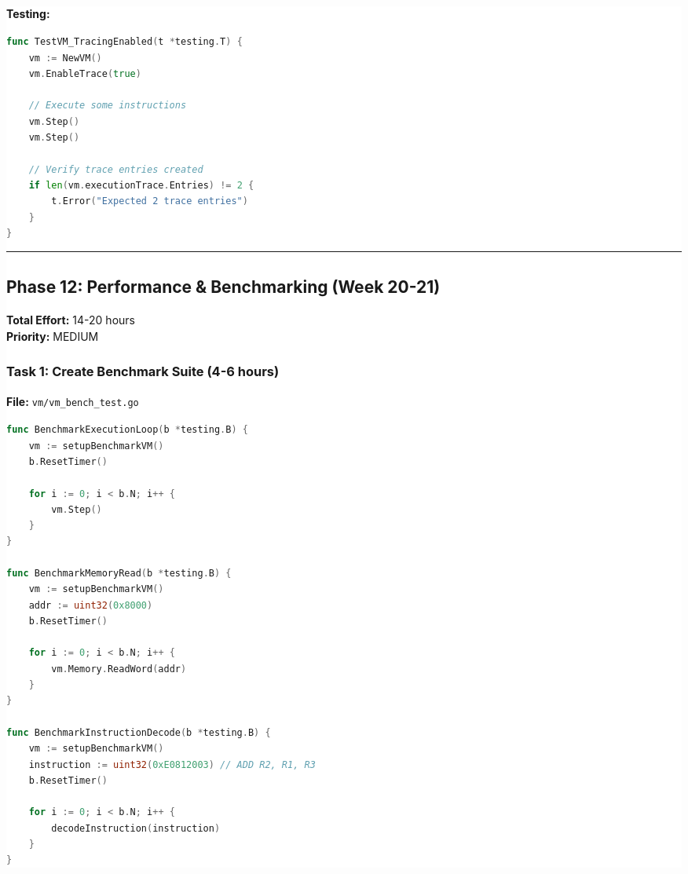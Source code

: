 **Testing:**
```go
func TestVM_TracingEnabled(t *testing.T) {
    vm := NewVM()
    vm.EnableTrace(true)
    
    // Execute some instructions
    vm.Step()
    vm.Step()
    
    // Verify trace entries created
    if len(vm.executionTrace.Entries) != 2 {
        t.Error("Expected 2 trace entries")
    }
}
```

---

## Phase 12: Performance & Benchmarking (Week 20-21)

**Total Effort:** 14-20 hours  
**Priority:** MEDIUM

### Task 1: Create Benchmark Suite (4-6 hours)

**File:** `vm/vm_bench_test.go`

```go
func BenchmarkExecutionLoop(b *testing.B) {
    vm := setupBenchmarkVM()
    b.ResetTimer()
    
    for i := 0; i < b.N; i++ {
        vm.Step()
    }
}

func BenchmarkMemoryRead(b *testing.B) {
    vm := setupBenchmarkVM()
    addr := uint32(0x8000)
    b.ResetTimer()
    
    for i := 0; i < b.N; i++ {
        vm.Memory.ReadWord(addr)
    }
}

func BenchmarkInstructionDecode(b *testing.B) {
    vm := setupBenchmarkVM()
    instruction := uint32(0xE0812003) // ADD R2, R1, R3
    b.ResetTimer()
    
    for i := 0; i < b.N; i++ {
        decodeInstruction(instruction)
    }
}
```
